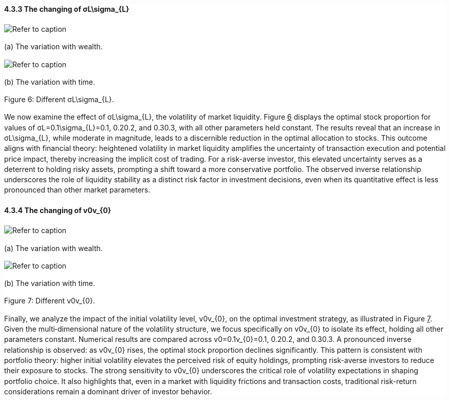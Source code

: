 #### 4.3.3 The changing of σL\sigma\_{L}

![Refer to caption](sigmaL_W.jpg)


(a) The variation with wealth.

![Refer to caption](sigmaL_t.jpg)


(b) The variation with time.

Figure 6: Different σL\sigma\_{L}.

We now examine the effect of σL\sigma\_{L}, the volatility of market liquidity. Figure [6](https://arxiv.org/html/2510.21156v1#S4.F6 "Figure 6 ‣ 4.3.3 The changing of 𝜎_𝐿 ‣ 4.3 Numerical experiments and discussions ‣ 4 Numerical experiments ‣ Portfolio selection with exogenous and endogenous transaction costs under a two-factor stochastic volatility model") displays the optimal stock proportion for values of σL=0.1\sigma\_{L}=0.1, 0.20.2, and 0.30.3, with all other parameters held constant. The results reveal that an increase in σL\sigma\_{L}, while moderate in magnitude, leads to a discernible reduction in the optimal allocation to stocks. This outcome aligns with financial theory: heightened volatility in market liquidity amplifies the uncertainty of transaction execution and potential price impact, thereby increasing the implicit cost of trading. For a risk-averse investor, this elevated uncertainty serves as a deterrent to holding risky assets, prompting a shift toward a more conservative portfolio. The observed inverse relationship underscores the role of liquidity stability as a distinct risk factor in investment decisions, even when its quantitative effect is less pronounced than other market parameters.

#### 4.3.4 The changing of v0v\_{0}

![Refer to caption](v0_W.jpg)


(a) The variation with wealth.

![Refer to caption](v0_t.jpg)


(b) The variation with time.

Figure 7: Different v0v\_{0}.

Finally, we analyze the impact of the initial volatility level, v0v\_{0}, on the optimal investment strategy, as illustrated in Figure [7](https://arxiv.org/html/2510.21156v1#S4.F7 "Figure 7 ‣ 4.3.4 The changing of 𝑣₀ ‣ 4.3 Numerical experiments and discussions ‣ 4 Numerical experiments ‣ Portfolio selection with exogenous and endogenous transaction costs under a two-factor stochastic volatility model"). Given the multi‐dimensional nature of the volatility structure, we focus specifically on v0v\_{0} to isolate its effect, holding all other parameters constant. Numerical results are compared across v0=0.1v\_{0}=0.1, 0.20.2, and 0.30.3. A pronounced inverse relationship is observed: as v0v\_{0} rises, the optimal stock proportion declines significantly. This pattern is consistent with portfolio theory: higher initial volatility elevates the perceived risk of equity holdings, prompting risk-averse investors to reduce their exposure to stocks. The strong sensitivity to v0v\_{0} underscores the critical role of volatility expectations in shaping portfolio choice. It also highlights that, even in a market with liquidity frictions and transaction costs, traditional risk-return considerations remain a dominant driver of investor behavior.
